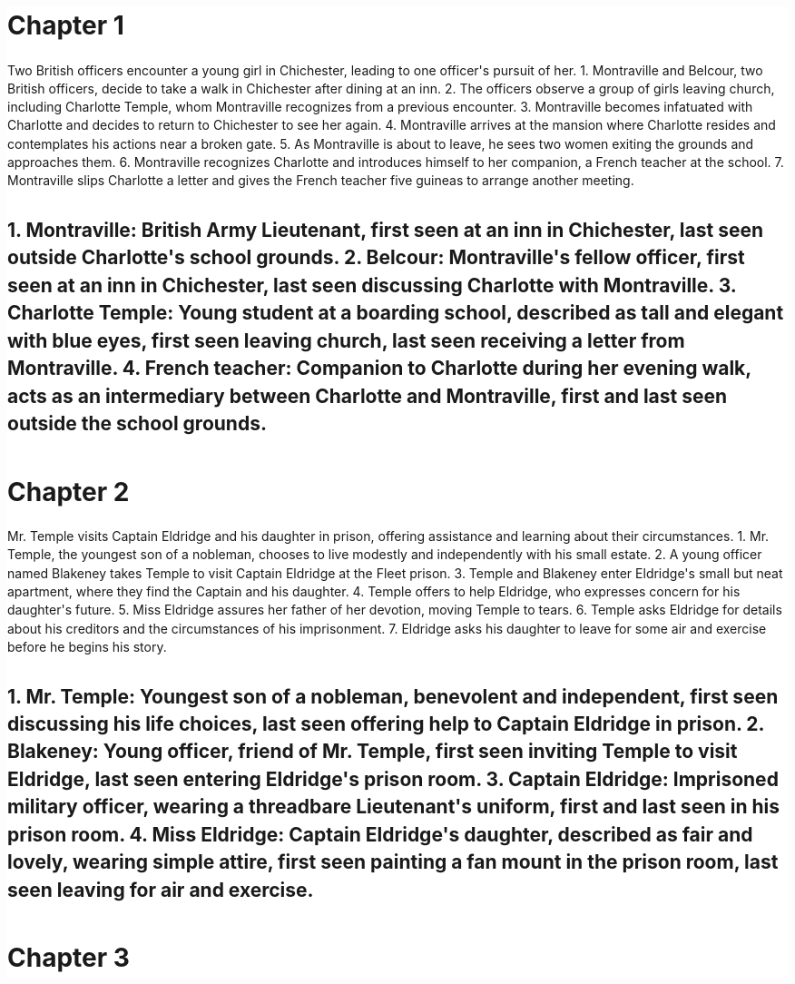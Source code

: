 # Chapter 1
<synopsis>
Two British officers encounter a young girl in Chichester, leading to one officer's pursuit of her.
</synopsis>

<events>
1. Montraville and Belcour, two British officers, decide to take a walk in Chichester after dining at an inn.
2. The officers observe a group of girls leaving church, including Charlotte Temple, whom Montraville recognizes from a previous encounter.
3. Montraville becomes infatuated with Charlotte and decides to return to Chichester to see her again.
4. Montraville arrives at the mansion where Charlotte resides and contemplates his actions near a broken gate.
5. As Montraville is about to leave, he sees two women exiting the grounds and approaches them.
6. Montraville recognizes Charlotte and introduces himself to her companion, a French teacher at the school.
7. Montraville slips Charlotte a letter and gives the French teacher five guineas to arrange another meeting.
</events>

<characters>1. Montraville: British Army Lieutenant, first seen at an inn in Chichester, last seen outside Charlotte's school grounds.
2. Belcour: Montraville's fellow officer, first seen at an inn in Chichester, last seen discussing Charlotte with Montraville.
3. Charlotte Temple: Young student at a boarding school, described as tall and elegant with blue eyes, first seen leaving church, last seen receiving a letter from Montraville.
4. French teacher: Companion to Charlotte during her evening walk, acts as an intermediary between Charlotte and Montraville, first and last seen outside the school grounds.</characters>
----------------
# Chapter 2
<synopsis>
Mr. Temple visits Captain Eldridge and his daughter in prison, offering assistance and learning about their circumstances.
</synopsis>

<events>
1. Mr. Temple, the youngest son of a nobleman, chooses to live modestly and independently with his small estate.
2. A young officer named Blakeney takes Temple to visit Captain Eldridge at the Fleet prison.
3. Temple and Blakeney enter Eldridge's small but neat apartment, where they find the Captain and his daughter.
4. Temple offers to help Eldridge, who expresses concern for his daughter's future.
5. Miss Eldridge assures her father of her devotion, moving Temple to tears.
6. Temple asks Eldridge for details about his creditors and the circumstances of his imprisonment.
7. Eldridge asks his daughter to leave for some air and exercise before he begins his story.
</events>

<characters>1. Mr. Temple: Youngest son of a nobleman, benevolent and independent, first seen discussing his life choices, last seen offering help to Captain Eldridge in prison.
2. Blakeney: Young officer, friend of Mr. Temple, first seen inviting Temple to visit Eldridge, last seen entering Eldridge's prison room.
3. Captain Eldridge: Imprisoned military officer, wearing a threadbare Lieutenant's uniform, first and last seen in his prison room.
4. Miss Eldridge: Captain Eldridge's daughter, described as fair and lovely, wearing simple attire, first seen painting a fan mount in the prison room, last seen leaving for air and exercise.</characters>
----------------
# Chapter 3
<synopsis>